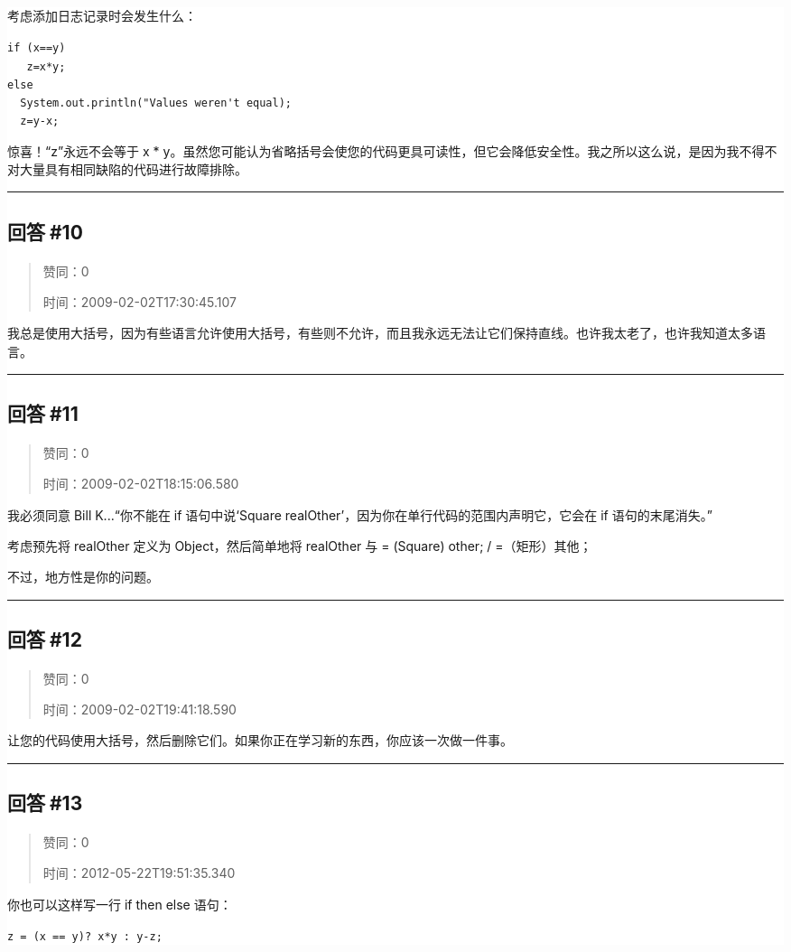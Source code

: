考虑添加日志记录时会发生什么：

```
if (x==y)
   z=x*y;
else
  System.out.println("Values weren't equal);
  z=y-x; 
```

惊喜！“z”永远不会等于 x * y。虽然您可能认为省略括号会使您的代码更具可读性，但它会降低安全性。我之所以这么说，是因为我不得不对大量具有相同缺陷的代码进行故障排除。

* * *

## 回答 #10

> 赞同：0
> 
> 时间：2009-02-02T17:30:45.107

我总是使用大括号，因为有些语言允许使用大括号，有些则不允许，而且我永远无法让它们保持直线。也许我太老了，也许我知道太多语言。

* * *

## 回答 #11

> 赞同：0
> 
> 时间：2009-02-02T18:15:06.580

我必须同意 Bill K...“你不能在 if 语句中说‘Square realOther’，因为你在单行代码的范围内声明它，它会在 if 语句的末尾消失。”

考虑预先将 realOther 定义为 Object，然后简单地将 realOther 与 = (Square) other; / =（矩形）其他；

不过，地方性是你的问题。

* * *

## 回答 #12

> 赞同：0
> 
> 时间：2009-02-02T19:41:18.590

让您的代码使用大括号，然后删除它们。如果你正在学习新的东西，你应该一次做一件事。

* * *

## 回答 #13

> 赞同：0
> 
> 时间：2012-05-22T19:51:35.340

你也可以这样写一行 if then else 语句：

```
z = (x == y)? x*y : y-z; 
```

